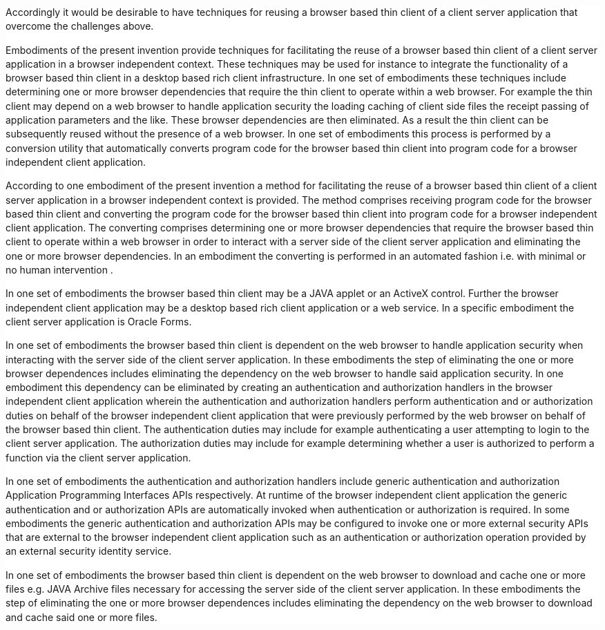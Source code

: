 Accordingly it would be desirable to have techniques for reusing a browser based thin client of a client server application that overcome the challenges above.

Embodiments of the present invention provide techniques for facilitating the reuse of a browser based thin client of a client server application in a browser independent context. These techniques may be used for instance to integrate the functionality of a browser based thin client in a desktop based rich client infrastructure. In one set of embodiments these techniques include determining one or more browser dependencies that require the thin client to operate within a web browser. For example the thin client may depend on a web browser to handle application security the loading caching of client side files the receipt passing of application parameters and the like. These browser dependencies are then eliminated. As a result the thin client can be subsequently reused without the presence of a web browser. In one set of embodiments this process is performed by a conversion utility that automatically converts program code for the browser based thin client into program code for a browser independent client application.

According to one embodiment of the present invention a method for facilitating the reuse of a browser based thin client of a client server application in a browser independent context is provided. The method comprises receiving program code for the browser based thin client and converting the program code for the browser based thin client into program code for a browser independent client application. The converting comprises determining one or more browser dependencies that require the browser based thin client to operate within a web browser in order to interact with a server side of the client server application and eliminating the one or more browser dependencies. In an embodiment the converting is performed in an automated fashion i.e. with minimal or no human intervention .

In one set of embodiments the browser based thin client may be a JAVA applet or an ActiveX control. Further the browser independent client application may be a desktop based rich client application or a web service. In a specific embodiment the client server application is Oracle Forms.

In one set of embodiments the browser based thin client is dependent on the web browser to handle application security when interacting with the server side of the client server application. In these embodiments the step of eliminating the one or more browser dependences includes eliminating the dependency on the web browser to handle said application security. In one embodiment this dependency can be eliminated by creating an authentication and authorization handlers in the browser independent client application wherein the authentication and authorization handlers perform authentication and or authorization duties on behalf of the browser independent client application that were previously performed by the web browser on behalf of the browser based thin client. The authentication duties may include for example authenticating a user attempting to login to the client server application. The authorization duties may include for example determining whether a user is authorized to perform a function via the client server application.

In one set of embodiments the authentication and authorization handlers include generic authentication and authorization Application Programming Interfaces APIs respectively. At runtime of the browser independent client application the generic authentication and or authorization APIs are automatically invoked when authentication or authorization is required. In some embodiments the generic authentication and authorization APIs may be configured to invoke one or more external security APIs that are external to the browser independent client application such as an authentication or authorization operation provided by an external security identity service.

In one set of embodiments the browser based thin client is dependent on the web browser to download and cache one or more files e.g. JAVA Archive files necessary for accessing the server side of the client server application. In these embodiments the step of eliminating the one or more browser dependences includes eliminating the dependency on the web browser to download and cache said one or more files.
